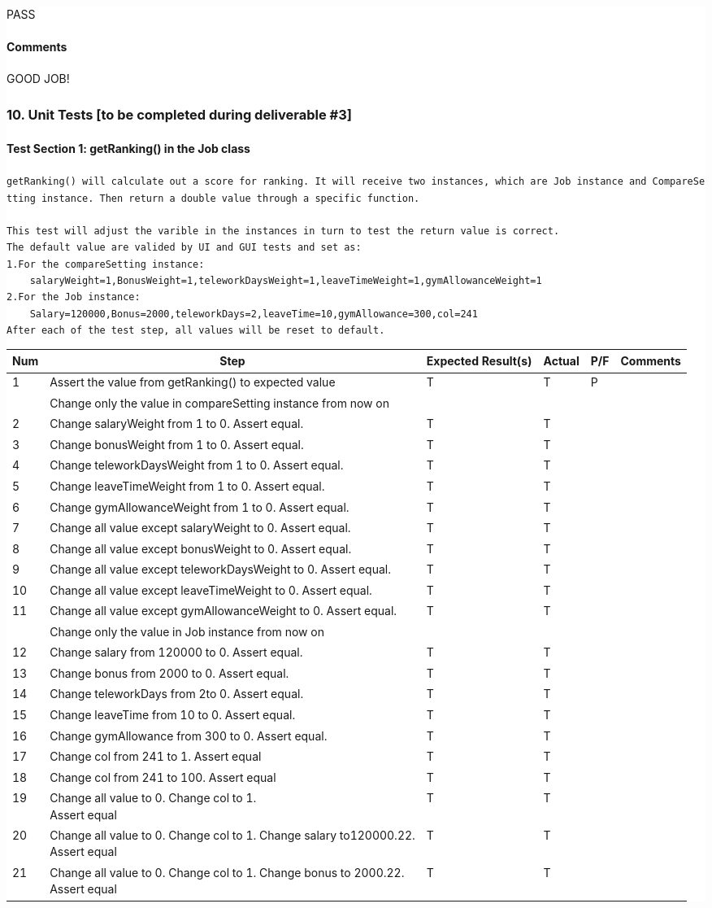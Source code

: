 PASS

#### Comments 

GOOD JOB!

### 10. Unit Tests [to be completed during deliverable #3]

#### Test Section 1: getRanking() in the Job class 

```
getRanking() will calculate out a score for ranking. It will receive two instances, which are Job instance and CompareSetting instance. Then return a double value through a specific function.

This test will adjust the varible in the instances in turn to test the return value is correct.
The default value are valided by UI and GUI tests and set as:
1.For the compareSetting instance:
	salaryWeight=1,BonusWeight=1,teleworkDaysWeight=1,leaveTimeWeight=1,gymAllowanceWeight=1 
2.For the Job instance:
	Salary=120000,Bonus=2000,teleworkDays=2,leaveTime=10,gymAllowance=300,col=241     
After each of the test step, all values will be reset to default.
```

| Num  | Step                                                         | Expected Result(s) | Actual | P/F  | Comments |
| ---- | ------------------------------------------------------------ | ------------------ | ------ | ---- | -------- |
| 1    | Assert the value from getRanking() to expected value         | T                  | T      | P    |          |
|      | Change only the value in compareSetting instance from now on |                    |        |      |          |
| 2    | Change salaryWeight from 1 to 0. Assert equal.               | T                  | T      |      |          |
| 3    | Change bonusWeight from 1 to 0. Assert equal.                | T                  | T      |      |          |
| 4    | Change teleworkDaysWeight from 1 to 0. Assert equal.         | T                  | T      |      |          |
| 5    | Change leaveTimeWeight from 1 to 0. Assert equal.            | T                  | T      |      |          |
| 6    | Change gymAllowanceWeight from 1 to 0. Assert equal.         | T                  | T      |      |          |
| 7    | Change all value except salaryWeight  to 0. Assert equal.    | T                  | T      |      |          |
| 8    | Change all value except bonusWeight to 0. Assert equal.      | T                  | T      |      |          |
| 9    | Change all value except teleworkDaysWeight to 0. Assert equal. | T                  | T      |      |          |
| 10   | Change all value except leaveTimeWeight to 0. Assert equal.  | T                  | T      |      |          |
| 11   | Change all value except gymAllowanceWeight to 0. Assert equal. | T                  | T      |      |          |
|      | Change only the value in Job instance from now on            |                    |        |      |          |
| 12   | Change salary from 120000 to 0. Assert equal.                | T                  | T      |      |          |
| 13   | Change bonus from 2000 to 0. Assert equal.                   | T                  | T      |      |          |
| 14   | Change teleworkDays from 2to 0. Assert equal.                | T                  | T      |      |          |
| 15   | Change leaveTime from 10 to 0. Assert equal.                 | T                  | T      |      |          |
| 16   | Change gymAllowance from 300 to 0. Assert equal.             | T                  | T      |      |          |
| 17   | Change col from 241 to 1. Assert equal                       | T                  | T      |      |          |
| 18   | Change col from 241 to 100. Assert equal                     | T                  | T      |      |          |
| 19   | Change all value to 0. Change col to 1. <br />Assert equal   | T                  | T      |      |          |
| 20   | Change all value to 0. Change col to 1. Change salary to120000.22.<br />Assert equal | T                  | T      |      |          |
| 21   | Change all value to 0. Change col to 1. Change bonus to 2000.22.<br />Assert equal | T                  | T      |      |          |